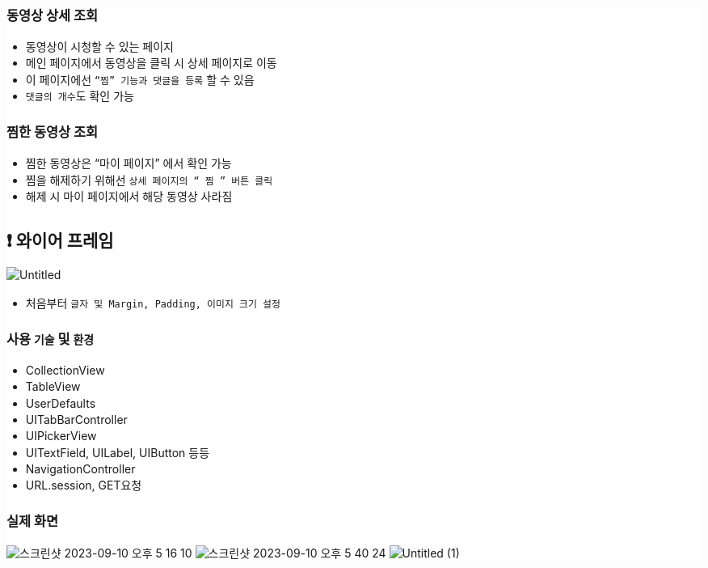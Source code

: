 ### 동영상 상세 조회
- 동영상이 시청할 수 있는 페이지
- 메인 페이지에서 동영상을 클릭 시 상세 페이지로 이동
- 이 페이지에선 `“찜” 기능과 댓글을 등록` 할 수 있음
- `댓글의 개수`도 확인 가능

### 찜한 동영상 조회
- 찜한 동영상은 “마이 페이지” 에서 확인 가능
- 찜을 해제하기 위해선 `상세 페이지의 “ 찜 ” 버튼 클릭`
- 해제 시 마이 페이지에서 해당 동영상 사라짐


## ❗️ 와이어 프레임

![Untitled](https://github.com/pinocchio22/OhTube/assets/99245719/32cc7ab8-de0c-4637-8f93-aa83f067b768)
- 처음부터 `글자 및 Margin, Padding, 이미지 크기 설정`

### 사용 `기술` 및 `환경`
- CollectionView
- TableView
- UserDefaults
- UITabBarController
- UIPickerView
- UITextField, UILabel, UIButton 등등
- NavigationController
- URL.session, GET요청

### 실제 화면
<img width="1489" alt="스크린샷 2023-09-10 오후 5 16 10" src="https://github.com/pinocchio22/OhTube/assets/99245719/cf0b689e-ac8c-47b7-9314-1a3ec86157f5">
<img width="1489" alt="스크린샷 2023-09-10 오후 5 40 24" src="https://github.com/pinocchio22/OhTube/assets/99245719/f7936575-2324-4250-9621-ec80f1d41a55">
<img width="1199" alt="Untitled (1)" src="https://github.com/pinocchio22/OhTube/assets/99245719/86398885-8864-48d4-b253-69306df874ed">
